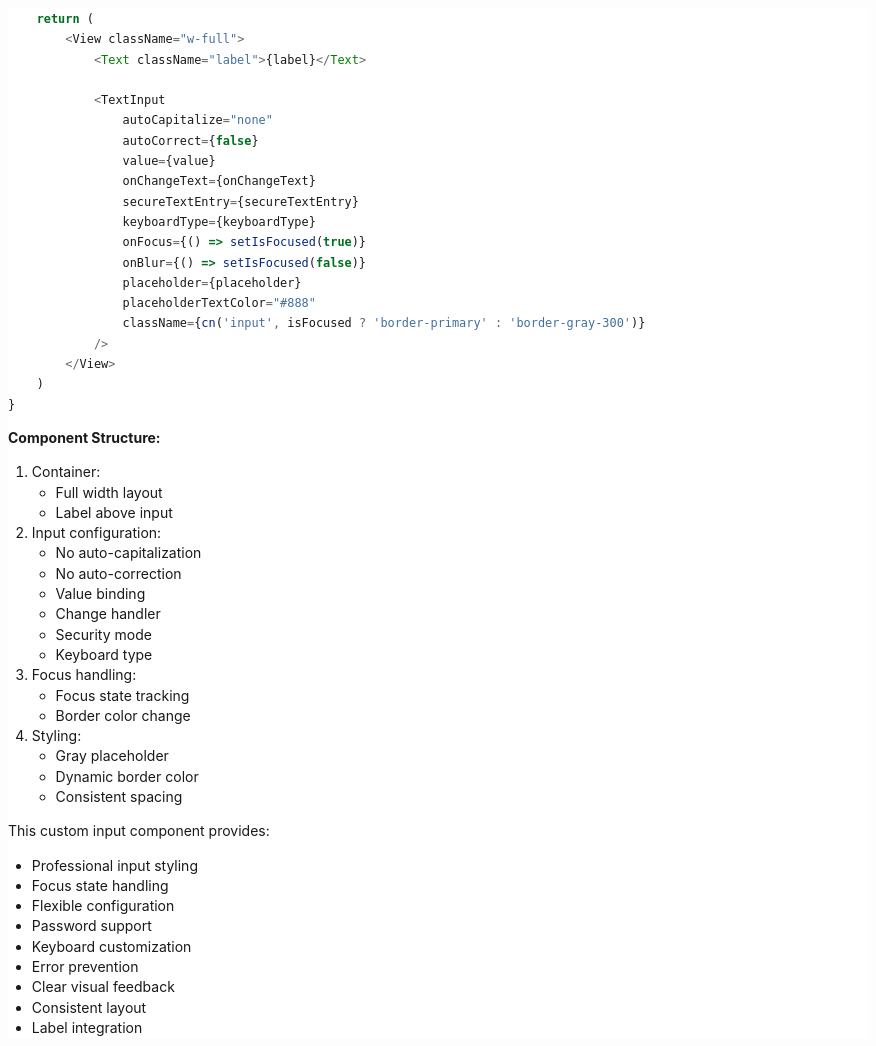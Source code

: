 ```typescript
    return (
        <View className="w-full">
            <Text className="label">{label}</Text>

            <TextInput
                autoCapitalize="none"
                autoCorrect={false}
                value={value}
                onChangeText={onChangeText}
                secureTextEntry={secureTextEntry}
                keyboardType={keyboardType}
                onFocus={() => setIsFocused(true)}
                onBlur={() => setIsFocused(false)}
                placeholder={placeholder}
                placeholderTextColor="#888"
                className={cn('input', isFocused ? 'border-primary' : 'border-gray-300')}
            />
        </View>
    )
}
```

**Component Structure:**

1. Container:
   - Full width layout
   - Label above input
2. Input configuration:
   - No auto-capitalization
   - No auto-correction
   - Value binding
   - Change handler
   - Security mode
   - Keyboard type
3. Focus handling:
   - Focus state tracking
   - Border color change
4. Styling:
   - Gray placeholder
   - Dynamic border color
   - Consistent spacing

This custom input component provides:

- Professional input styling
- Focus state handling
- Flexible configuration
- Password support
- Keyboard customization
- Error prevention
- Clear visual feedback
- Consistent layout
- Label integration
